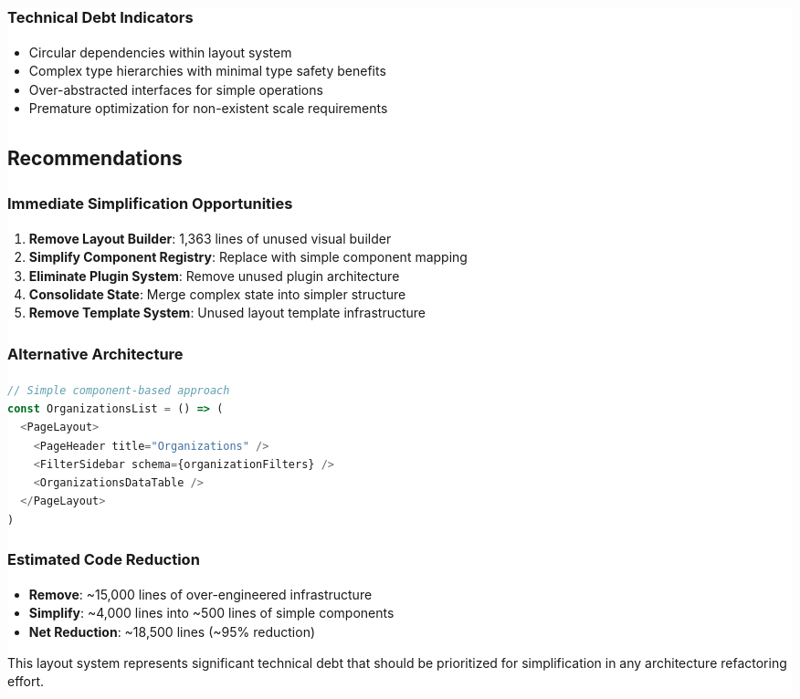 ### Technical Debt Indicators
- Circular dependencies within layout system
- Complex type hierarchies with minimal type safety benefits
- Over-abstracted interfaces for simple operations
- Premature optimization for non-existent scale requirements

## Recommendations

### Immediate Simplification Opportunities
1. **Remove Layout Builder**: 1,363 lines of unused visual builder
2. **Simplify Component Registry**: Replace with simple component mapping
3. **Eliminate Plugin System**: Remove unused plugin architecture
4. **Consolidate State**: Merge complex state into simpler structure
5. **Remove Template System**: Unused layout template infrastructure

### Alternative Architecture
```typescript
// Simple component-based approach
const OrganizationsList = () => (
  <PageLayout>
    <PageHeader title="Organizations" />
    <FilterSidebar schema={organizationFilters} />
    <OrganizationsDataTable />
  </PageLayout>
)
```

### Estimated Code Reduction
- **Remove**: ~15,000 lines of over-engineered infrastructure
- **Simplify**: ~4,000 lines into ~500 lines of simple components
- **Net Reduction**: ~18,500 lines (~95% reduction)

This layout system represents significant technical debt that should be prioritized for simplification in any architecture refactoring effort.